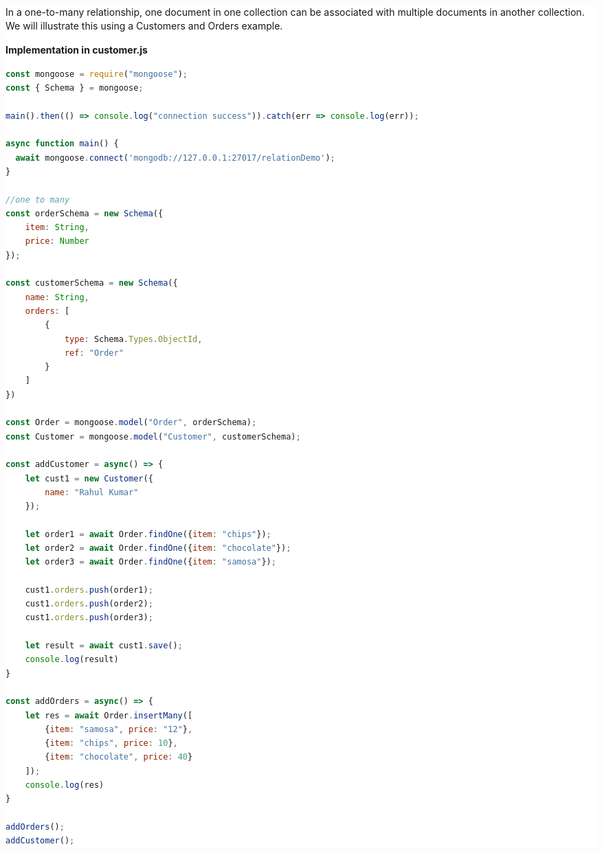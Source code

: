 In a one-to-many relationship, one document in one collection can be associated with multiple documents in another collection. We will illustrate this using a Customers and Orders example.

**Implementation in customer.js**

```javascript
const mongoose = require("mongoose");
const { Schema } = mongoose;

main().then(() => console.log("connection success")).catch(err => console.log(err));

async function main() {
  await mongoose.connect('mongodb://127.0.0.1:27017/relationDemo');
}

//one to many
const orderSchema = new Schema({
    item: String,
    price: Number
});

const customerSchema = new Schema({
    name: String,
    orders: [
        {
            type: Schema.Types.ObjectId,
            ref: "Order"
        }
    ]
})

const Order = mongoose.model("Order", orderSchema);
const Customer = mongoose.model("Customer", customerSchema);

const addCustomer = async() => {
    let cust1 = new Customer({
        name: "Rahul Kumar"
    });

    let order1 = await Order.findOne({item: "chips"});
    let order2 = await Order.findOne({item: "chocolate"});
    let order3 = await Order.findOne({item: "samosa"});

    cust1.orders.push(order1);
    cust1.orders.push(order2);
    cust1.orders.push(order3);

    let result = await cust1.save();
    console.log(result)
}

const addOrders = async() => {
    let res = await Order.insertMany([
        {item: "samosa", price: "12"},
        {item: "chips", price: 10},
        {item: "chocolate", price: 40}
    ]);
    console.log(res)
}

addOrders();
addCustomer();
```
